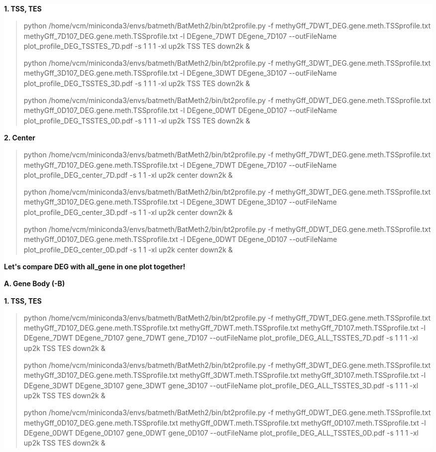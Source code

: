 **1. TSS, TES**

> python /home/vcm/miniconda3/envs/batmeth/BatMeth2/bin/bt2profile.py -f methyGff_7DWT_DEG.gene.meth.TSSprofile.txt methyGff_7D107_DEG.gene.meth.TSSprofile.txt -l DEgene_7DWT DEgene_7D107 --outFileName plot_profile_DEG_TSSTES_7D.pdf -s 1 1 1 -xl up2k TSS TES down2k &
>
> python /home/vcm/miniconda3/envs/batmeth/BatMeth2/bin/bt2profile.py -f methyGff_3DWT_DEG.gene.meth.TSSprofile.txt methyGff_3D107_DEG.gene.meth.TSSprofile.txt -l DEgene_3DWT DEgene_3D107 --outFileName plot_profile_DEG_TSSTES_3D.pdf -s 1 1 1 -xl up2k TSS TES down2k &
>
> python /home/vcm/miniconda3/envs/batmeth/BatMeth2/bin/bt2profile.py -f methyGff_0DWT_DEG.gene.meth.TSSprofile.txt methyGff_0D107_DEG.gene.meth.TSSprofile.txt -l DEgene_0DWT DEgene_0D107 --outFileName plot_profile_DEG_TSSTES_0D.pdf -s 1 1 1 -xl up2k TSS TES down2k &
>

**2. Center**

> python /home/vcm/miniconda3/envs/batmeth/BatMeth2/bin/bt2profile.py -f methyGff_7DWT_DEG.gene.meth.TSSprofile.txt methyGff_7D107_DEG.gene.meth.TSSprofile.txt -l DEgene_7DWT DEgene_7D107 --outFileName plot_profile_DEG_center_7D.pdf -s 1 1 -xl up2k center down2k &
>
> python /home/vcm/miniconda3/envs/batmeth/BatMeth2/bin/bt2profile.py -f methyGff_3DWT_DEG.gene.meth.TSSprofile.txt methyGff_3D107_DEG.gene.meth.TSSprofile.txt -l DEgene_3DWT DEgene_3D107 --outFileName plot_profile_DEG_center_3D.pdf -s 1 1 -xl up2k center down2k &
>
> python /home/vcm/miniconda3/envs/batmeth/BatMeth2/bin/bt2profile.py -f methyGff_0DWT_DEG.gene.meth.TSSprofile.txt methyGff_0D107_DEG.gene.meth.TSSprofile.txt -l DEgene_0DWT DEgene_0D107 --outFileName plot_profile_DEG_center_0D.pdf -s 1 1 -xl up2k center down2k &
>

**Let's compare DEG with all_gene in one plot together!**

**A. Gene Body (-B)**

**1. TSS, TES**

> python /home/vcm/miniconda3/envs/batmeth/BatMeth2/bin/bt2profile.py -f methyGff_7DWT_DEG.gene.meth.TSSprofile.txt methyGff_7D107_DEG.gene.meth.TSSprofile.txt methyGff_7DWT.meth.TSSprofile.txt methyGff_7D107.meth.TSSprofile.txt -l DEgene_7DWT DEgene_7D107 gene_7DWT gene_7D107 --outFileName plot_profile_DEG_ALL_TSSTES_7D.pdf -s 1 1 1 -xl up2k TSS TES down2k &
>
> python /home/vcm/miniconda3/envs/batmeth/BatMeth2/bin/bt2profile.py -f methyGff_3DWT_DEG.gene.meth.TSSprofile.txt methyGff_3D107_DEG.gene.meth.TSSprofile.txt methyGff_3DWT.meth.TSSprofile.txt methyGff_3D107.meth.TSSprofile.txt -l DEgene_3DWT DEgene_3D107 gene_3DWT gene_3D107 --outFileName plot_profile_DEG_ALL_TSSTES_3D.pdf -s 1 1 1 -xl up2k TSS TES down2k &
>
> python /home/vcm/miniconda3/envs/batmeth/BatMeth2/bin/bt2profile.py -f methyGff_0DWT_DEG.gene.meth.TSSprofile.txt methyGff_0D107_DEG.gene.meth.TSSprofile.txt methyGff_0DWT.meth.TSSprofile.txt methyGff_0D107.meth.TSSprofile.txt -l DEgene_0DWT DEgene_0D107 gene_0DWT gene_0D107 --outFileName plot_profile_DEG_ALL_TSSTES_0D.pdf -s 1 1 1 -xl up2k TSS TES down2k &
> 


